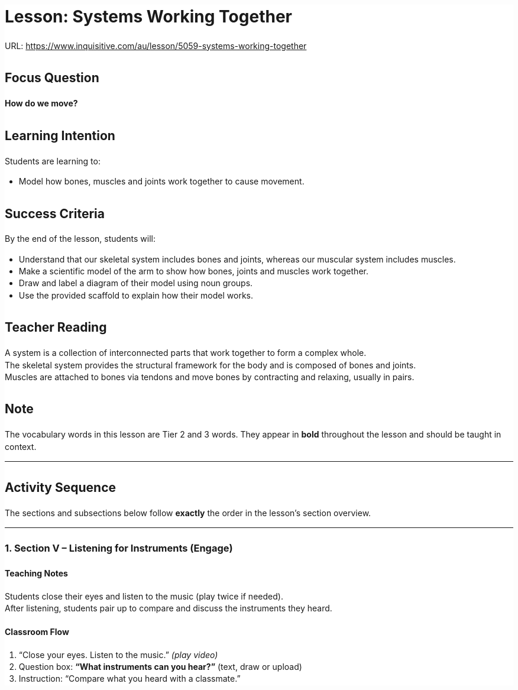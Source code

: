 # Lesson: Systems Working Together  
URL: https://www.inquisitive.com/au/lesson/5059-systems-working-together  

## Focus Question  
**How do we move?**  

## Learning Intention  
Students are learning to:  
- Model how bones, muscles and joints work together to cause movement.  

## Success Criteria  
By the end of the lesson, students will:  
- Understand that our skeletal system includes bones and joints, whereas our muscular system includes muscles.  
- Make a scientific model of the arm to show how bones, joints and muscles work together.  
- Draw and label a diagram of their model using noun groups.  
- Use the provided scaffold to explain how their model works.  

## Teacher Reading  
A system is a collection of interconnected parts that work together to form a complex whole.  
The skeletal system provides the structural framework for the body and is composed of bones and joints.  
Muscles are attached to bones via tendons and move bones by contracting and relaxing, usually in pairs.  

## Note  
The vocabulary words in this lesson are Tier 2 and 3 words. They appear in **bold** throughout the lesson and should be taught in context.

---

## Activity Sequence  
The sections and subsections below follow **exactly** the order in the lesson’s section overview.

---

### 1. Section V – Listening for Instruments (Engage)  
#### Teaching Notes  
Students close their eyes and listen to the music (play twice if needed).  
After listening, students pair up to compare and discuss the instruments they heard.

#### Classroom Flow  
1. “Close your eyes. Listen to the music.” *(play video)*  
2. Question box: **“What instruments can you hear?”** (text, draw or upload)  
3. Instruction: “Compare what you heard with a classmate.”  
